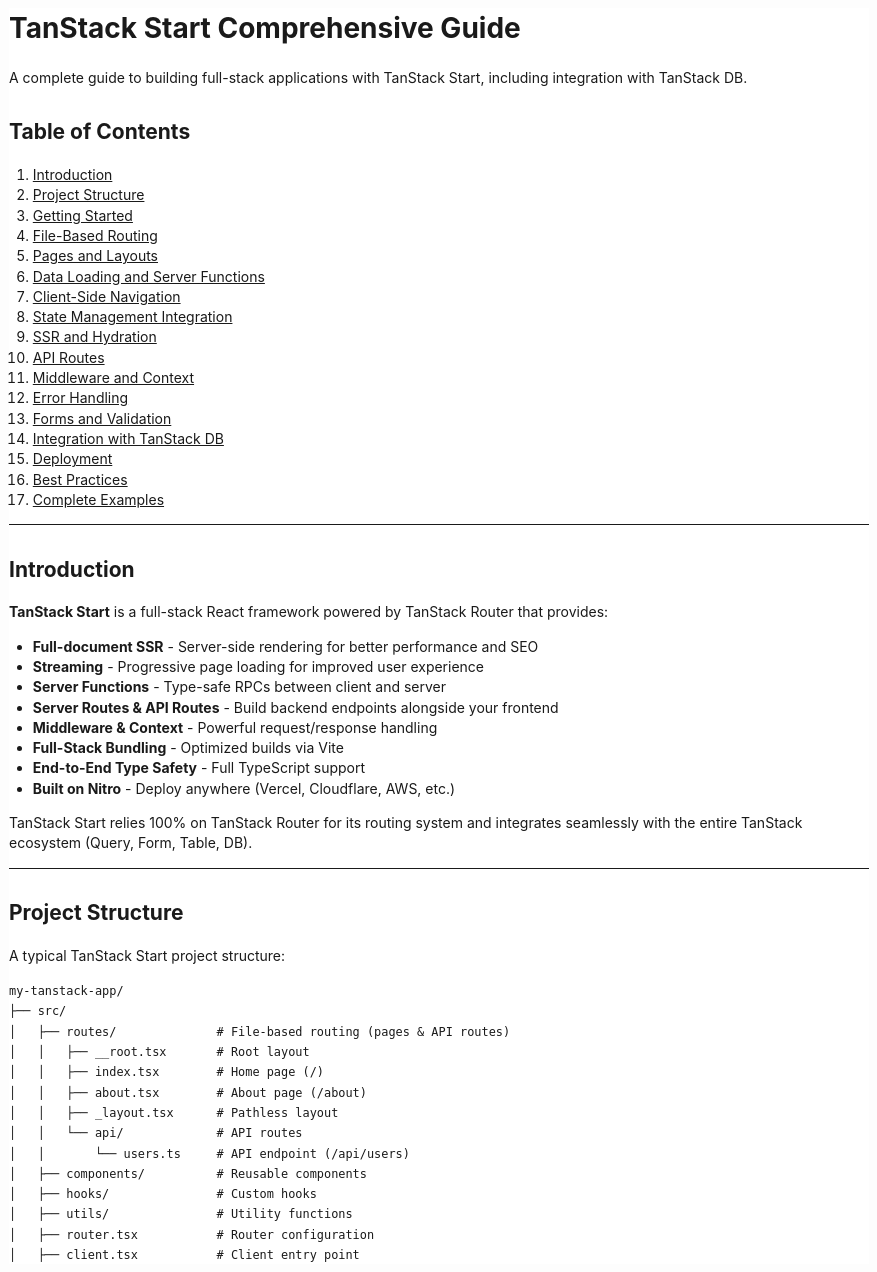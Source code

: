 # TanStack Start Comprehensive Guide

A complete guide to building full-stack applications with TanStack Start, including integration with TanStack DB.

## Table of Contents

1. [Introduction](#introduction)
2. [Project Structure](#project-structure)
3. [Getting Started](#getting-started)
4. [File-Based Routing](#file-based-routing)
5. [Pages and Layouts](#pages-and-layouts)
6. [Data Loading and Server Functions](#data-loading-and-server-functions)
7. [Client-Side Navigation](#client-side-navigation)
8. [State Management Integration](#state-management-integration)
9. [SSR and Hydration](#ssr-and-hydration)
10. [API Routes](#api-routes)
11. [Middleware and Context](#middleware-and-context)
12. [Error Handling](#error-handling)
13. [Forms and Validation](#forms-and-validation)
14. [Integration with TanStack DB](#integration-with-tanstack-db)
15. [Deployment](#deployment)
16. [Best Practices](#best-practices)
17. [Complete Examples](#complete-examples)

---

## Introduction

**TanStack Start** is a full-stack React framework powered by TanStack Router that provides:

- **Full-document SSR** - Server-side rendering for better performance and SEO
- **Streaming** - Progressive page loading for improved user experience
- **Server Functions** - Type-safe RPCs between client and server
- **Server Routes & API Routes** - Build backend endpoints alongside your frontend
- **Middleware & Context** - Powerful request/response handling
- **Full-Stack Bundling** - Optimized builds via Vite
- **End-to-End Type Safety** - Full TypeScript support
- **Built on Nitro** - Deploy anywhere (Vercel, Cloudflare, AWS, etc.)

TanStack Start relies 100% on TanStack Router for its routing system and integrates seamlessly with the entire TanStack ecosystem (Query, Form, Table, DB).

---

## Project Structure

A typical TanStack Start project structure:

```
my-tanstack-app/
├── src/
│   ├── routes/              # File-based routing (pages & API routes)
│   │   ├── __root.tsx       # Root layout
│   │   ├── index.tsx        # Home page (/)
│   │   ├── about.tsx        # About page (/about)
│   │   ├── _layout.tsx      # Pathless layout
│   │   └── api/             # API routes
│   │       └── users.ts     # API endpoint (/api/users)
│   ├── components/          # Reusable components
│   ├── hooks/               # Custom hooks
│   ├── utils/               # Utility functions
│   ├── router.tsx           # Router configuration
│   ├── client.tsx           # Client entry point
```